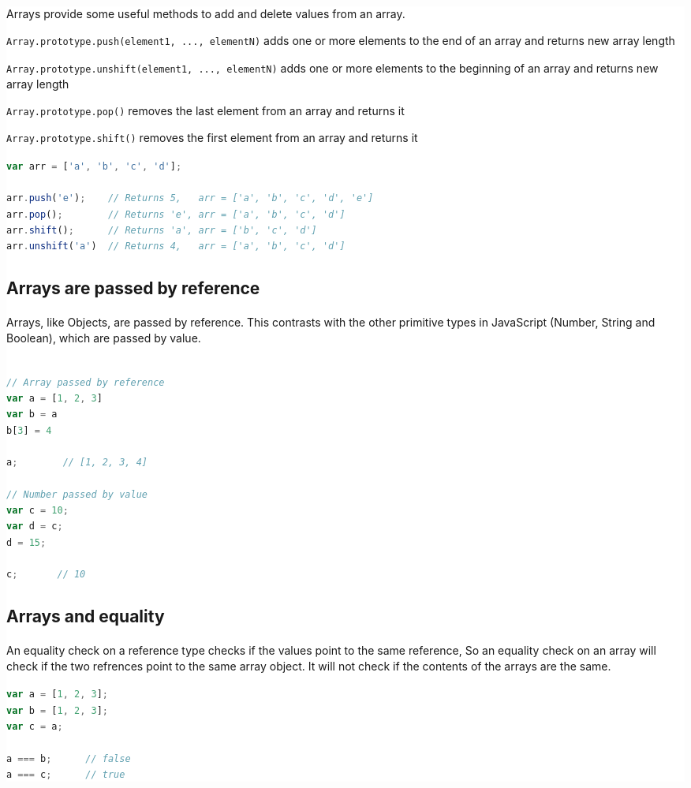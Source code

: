Arrays provide some useful methods to add and delete values from an array.

``` Array.prototype.push(element1, ..., elementN) ``` adds one or more elements to the end of an array and returns new array length

``` Array.prototype.unshift(element1, ..., elementN) ``` adds one or more elements to the beginning of an array and returns new array length

``` Array.prototype.pop() ``` removes the last element from an array and returns it

``` Array.prototype.shift() ``` removes the first element from an array and returns it

```javascript
var arr = ['a', 'b', 'c', 'd'];

arr.push('e');    // Returns 5,   arr = ['a', 'b', 'c', 'd', 'e']
arr.pop();        // Returns 'e', arr = ['a', 'b', 'c', 'd']
arr.shift();      // Returns 'a', arr = ['b', 'c', 'd']
arr.unshift('a')  // Returns 4,   arr = ['a', 'b', 'c', 'd']
```

## Arrays are passed by reference
Arrays, like Objects, are passed by reference. This contrasts with the other primitive types in JavaScript (Number, String and Boolean), which are passed by value.

```javascript

// Array passed by reference
var a = [1, 2, 3]
var b = a
b[3] = 4

a;        // [1, 2, 3, 4]

// Number passed by value
var c = 10;
var d = c;
d = 15;

c;       // 10
```

## Arrays and equality

An equality check on a reference type checks if the values point to the same reference, So an equality check on an array will check if the two refrences point to the same array object. It will not check if the contents of the arrays are the same.

```javascript
var a = [1, 2, 3];
var b = [1, 2, 3];
var c = a;

a === b;      // false
a === c;      // true
```
